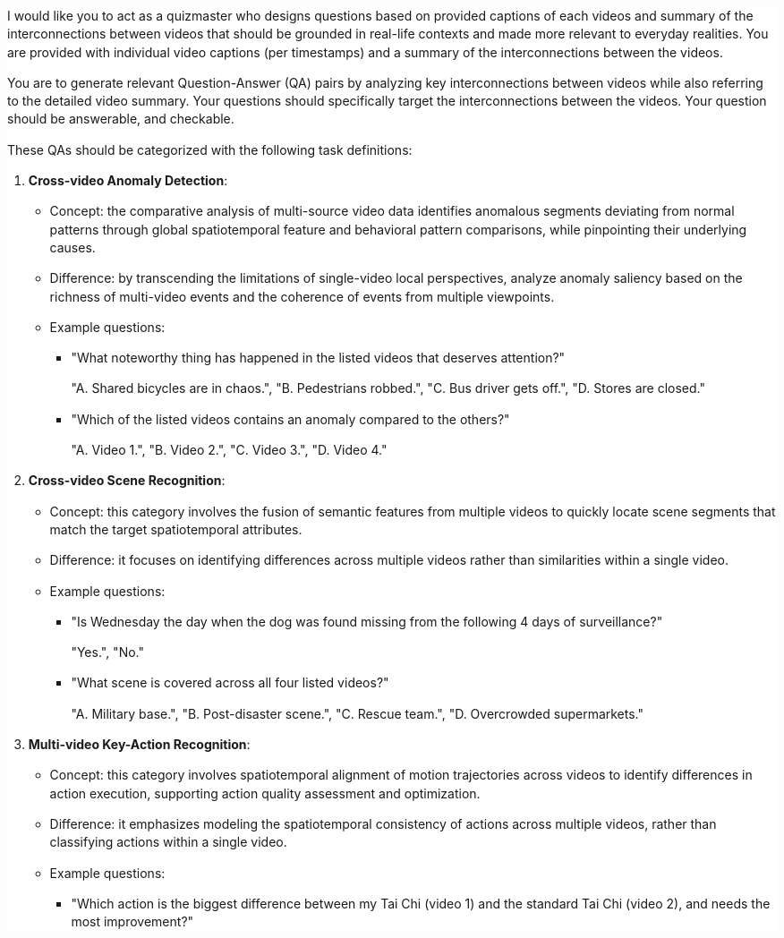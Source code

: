 I would like you to act as a quizmaster who designs questions based on provided captions of each videos and summary of the interconnections between videos that should be grounded in real-life contexts and made more relevant to everyday realities. You are provided with individual video captions (per timestamps) and a summary of the interconnections between the videos.

You are to generate relevant Question-Answer (QA) pairs by analyzing key interconnections between videos while also referring to the detailed video summary. Your questions should specifically target the interconnections between the videos. Your question should be answerable, and checkable.

These QAs should be categorized with the following task definitions:

1. **Cross-video Anomaly Detection**:

   - Concept: the comparative analysis of multi-source video data identifies anomalous segments deviating from normal patterns through global spatiotemporal feature and behavioral pattern comparisons, while pinpointing their underlying causes.

   - Difference: by transcending the limitations of single-video local perspectives, analyze anomaly saliency based on the richness of multi-video events and the coherence of events from multiple viewpoints.

   - Example questions:

     - "What noteworthy thing has happened in the listed videos that deserves attention?" 

       "A. Shared bicycles are in chaos.", "B. Pedestrians robbed.", "C. Bus driver gets off.", "D. Stores are closed."
       
     - "Which of the listed videos contains an anomaly compared to the others?" 
     
       "A. Video 1.", "B. Video 2.", "C. Video 3.", "D. Video 4."

2. **Cross-video Scene Recognition**:

   - Concept: this category involves the fusion of semantic features from multiple videos to quickly locate scene segments that match the target spatiotemporal attributes.

   - Difference: it focuses on identifying differences across multiple videos rather than similarities within a single video.

   - Example questions:

     - "Is Wednesday the day when the dog was found missing from the following 4 days of surveillance?"

       "Yes.", "No."
       
     - "What scene is covered across all four listed videos?" 
     
       "A. Military base.", "B. Post-disaster scene.", "C. Rescue team.", "D. Overcrowded supermarkets."

3. **Multi-video Key-Action Recognition**:

   - Concept: this category involves spatiotemporal alignment of motion trajectories across videos to identify differences in action execution, supporting action quality assessment and optimization.

   - Difference: it emphasizes modeling the spatiotemporal consistency of actions across multiple videos, rather than classifying actions within a single video.

   - Example questions:

     - "Which action is the biggest difference between my Tai Chi (video 1) and the standard Tai Chi (video 2), and needs the most improvement?"
